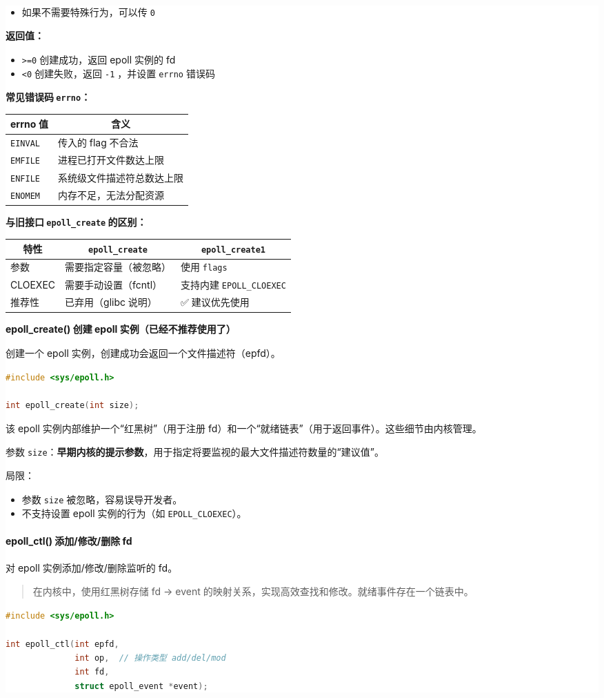   - 如果不需要特殊行为，可以传 `0`

**返回值：**

- `>=0`  创建成功，返回 epoll 实例的 fd
- `<0`   创建失败，返回 `-1` ，并设置 `errno` 错误码

**常见错误码 `errno`：**

| errno 值 | 含义                       |
| -------- | -------------------------- |
| `EINVAL` | 传入的 flag 不合法         |
| `EMFILE` | 进程已打开文件数达上限     |
| `ENFILE` | 系统级文件描述符总数达上限 |
| `ENOMEM` | 内存不足，无法分配资源     |

 **与旧接口 `epoll_create` 的区别：**

| 特性    | `epoll_create`         | `epoll_create1`          |
| ------- | ---------------------- | ------------------------ |
| 参数    | 需要指定容量（被忽略） | 使用 `flags`             |
| CLOEXEC | 需要手动设置（fcntl）  | 支持内建 `EPOLL_CLOEXEC` |
| 推荐性  | 已弃用（glibc 说明）   | ✅ 建议优先使用           |



**epoll_create() 创建 epoll 实例（已经不推荐使用了）**

创建一个 epoll 实例，创建成功会返回一个文件描述符（epfd）。

~~~C++
#include <sys/epoll.h>

int epoll_create(int size);
~~~

该 epoll 实例内部维护一个“红黑树”（用于注册 fd）和一个“就绪链表”（用于返回事件）。这些细节由内核管理。

参数 `size`：**早期内核的提示参数**，用于指定将要监视的最大文件描述符数量的“建议值”。

局限：

- 参数 `size` 被忽略，容易误导开发者。
- 不支持设置 epoll 实例的行为（如 `EPOLL_CLOEXEC`）。



#### epoll_ctl() 添加/修改/删除 fd

对 epoll 实例添加/修改/删除监听的 fd。

> 在内核中，使用红黑树存储 fd → event 的映射关系，实现高效查找和修改。就绪事件存在一个链表中。

~~~C++
#include <sys/epoll.h>

int epoll_ctl(int epfd, 
              int op,  // 操作类型 add/del/mod
              int fd, 
              struct epoll_event *event);
~~~
